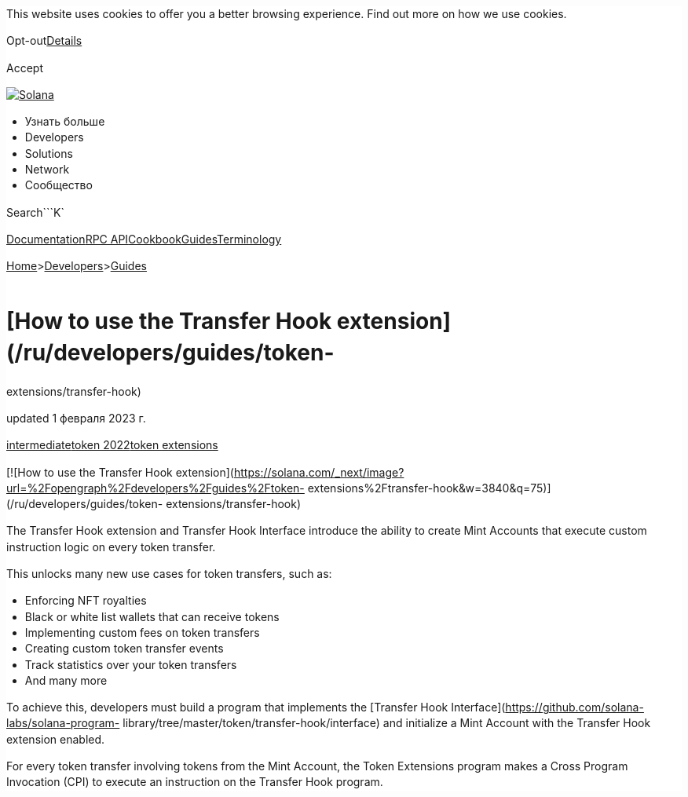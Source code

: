 This website uses cookies to offer you a better browsing experience. Find out
more on how we use cookies.

Opt-out[Details](/ru/privacy-policy#collection-of-information)

Accept

[![Solana](/_next/static/media/logotype-dark.f79d530d.svg)](/ru)

  * Узнать больше
  * Developers
  * Solutions
  * Network
  * Сообщество

Search```K`

[Documentation](/ru/docs)[RPC
API](/ru/docs/rpc)[Cookbook](/ru/developers/cookbook)[Guides](/ru/developers/guides)[Terminology](/ru/docs/terminology)

[Home](/ru)>[Developers](/ru/developers)>[Guides](/ru/developers/guides)

# [How to use the Transfer Hook extension](/ru/developers/guides/token-
extensions/transfer-hook)

updated 1 февраля 2023 г.

[intermediate](/ru/developers/guides?difficulty=intermediate)[token
2022](/ru/developers/guides?tags=token%202022)[token
extensions](/ru/developers/guides?tags=token%20extensions)

[![How to use the Transfer Hook
extension](https://solana.com/_next/image?url=%2Fopengraph%2Fdevelopers%2Fguides%2Ftoken-
extensions%2Ftransfer-hook&w=3840&q=75)](/ru/developers/guides/token-
extensions/transfer-hook)

The Transfer Hook extension and Transfer Hook Interface introduce the ability
to create Mint Accounts that execute custom instruction logic on every token
transfer.

This unlocks many new use cases for token transfers, such as:

  * Enforcing NFT royalties
  * Black or white list wallets that can receive tokens
  * Implementing custom fees on token transfers
  * Creating custom token transfer events
  * Track statistics over your token transfers
  * And many more

To achieve this, developers must build a program that implements the [Transfer
Hook Interface](https://github.com/solana-labs/solana-program-
library/tree/master/token/transfer-hook/interface) and initialize a Mint
Account with the Transfer Hook extension enabled.

For every token transfer involving tokens from the Mint Account, the Token
Extensions program makes a Cross Program Invocation (CPI) to execute an
instruction on the Transfer Hook program.
